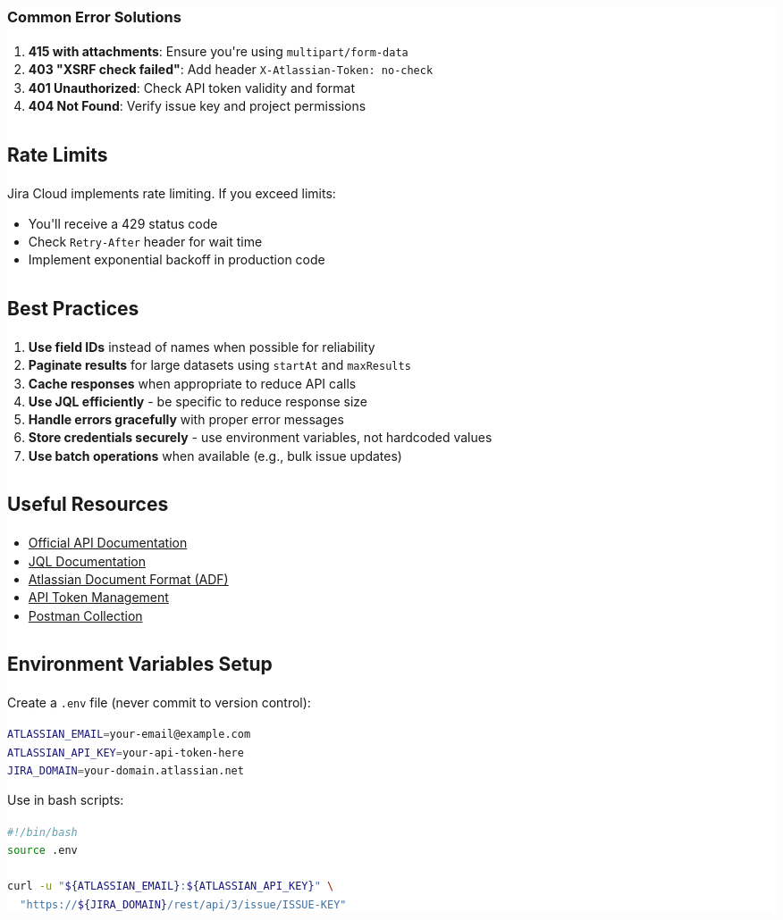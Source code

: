 ### Common Error Solutions

1. **415 with attachments**: Ensure you're using `multipart/form-data`
2. **403 "XSRF check failed"**: Add header `X-Atlassian-Token: no-check`
3. **401 Unauthorized**: Check API token validity and format
4. **404 Not Found**: Verify issue key and project permissions

## Rate Limits

Jira Cloud implements rate limiting. If you exceed limits:
- You'll receive a 429 status code
- Check `Retry-After` header for wait time
- Implement exponential backoff in production code

## Best Practices

1. **Use field IDs** instead of names when possible for reliability
2. **Paginate results** for large datasets using `startAt` and `maxResults`
3. **Cache responses** when appropriate to reduce API calls
4. **Use JQL efficiently** - be specific to reduce response size
5. **Handle errors gracefully** with proper error messages
6. **Store credentials securely** - use environment variables, not hardcoded values
7. **Use batch operations** when available (e.g., bulk issue updates)

## Useful Resources

- [Official API Documentation](https://developer.atlassian.com/cloud/jira/platform/rest/v3/)
- [JQL Documentation](https://support.atlassian.com/jira/docs/jql/)
- [Atlassian Document Format (ADF)](https://developer.atlassian.com/cloud/jira/platform/apis/document/structure/)
- [API Token Management](https://id.atlassian.com/manage-profile/security/api-tokens)
- [Postman Collection](https://developer.atlassian.com/cloud/jira/platform/rest/v3/intro/#postman)

## Environment Variables Setup

Create a `.env` file (never commit to version control):

```bash
ATLASSIAN_EMAIL=your-email@example.com
ATLASSIAN_API_KEY=your-api-token-here
JIRA_DOMAIN=your-domain.atlassian.net
```

Use in bash scripts:

```bash
#!/bin/bash
source .env

curl -u "${ATLASSIAN_EMAIL}:${ATLASSIAN_API_KEY}" \
  "https://${JIRA_DOMAIN}/rest/api/3/issue/ISSUE-KEY"
```